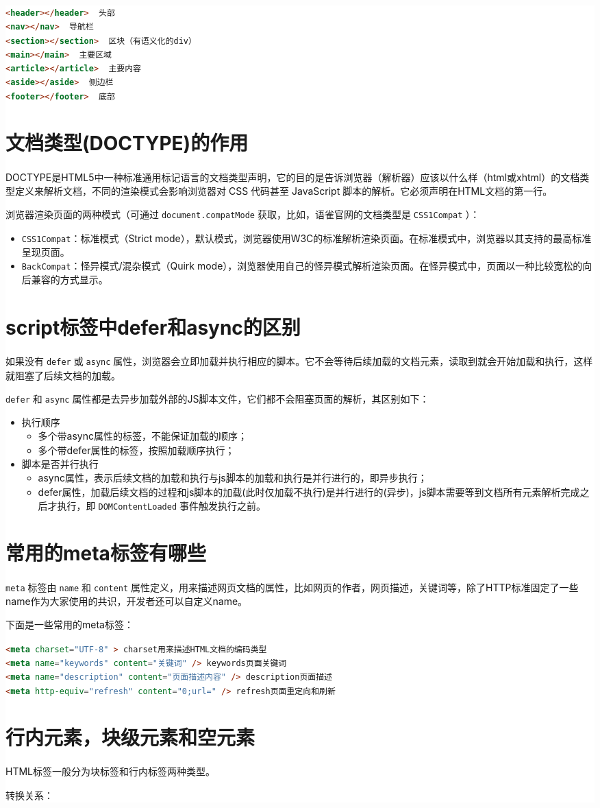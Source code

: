```html
<header></header>  头部
<nav></nav>  导航栏
<section></section>  区块（有语义化的div）
<main></main>  主要区域
<article></article>  主要内容
<aside></aside>  侧边栏
<footer></footer>  底部
```

# ⽂档类型(DOCTYPE)的作⽤

DOCTYPE是HTML5中一种标准通用标记语言的文档类型声明，它的目的是告诉浏览器（解析器）应该以什么样（html或xhtml）的文档类型定义来解析文档，不同的渲染模式会影响浏览器对 CSS 代码甚⾄ JavaScript 脚本的解析。它必须声明在HTML⽂档的第⼀⾏。

浏览器渲染页面的两种模式（可通过 `document.compatMode` 获取，比如，语雀官网的文档类型是 `CSS1Compat` ）：

- `CSS1Compat`：标准模式（Strict mode），默认模式，浏览器使用W3C的标准解析渲染页面。在标准模式中，浏览器以其支持的最高标准呈现页面。
- `BackCompat`：怪异模式/混杂模式（Quirk mode），浏览器使用自己的怪异模式解析渲染页面。在怪异模式中，页面以一种比较宽松的向后兼容的方式显示。

# script标签中defer和async的区别

如果没有 `defer` 或 `async` 属性，浏览器会立即加载并执行相应的脚本。它不会等待后续加载的文档元素，读取到就会开始加载和执行，这样就阻塞了后续文档的加载。

`defer` 和 `async` 属性都是去异步加载外部的JS脚本文件，它们都不会阻塞页面的解析，其区别如下：

- 执行顺序
  - 多个带async属性的标签，不能保证加载的顺序；
  - 多个带defer属性的标签，按照加载顺序执行；
- 脚本是否并行执行
  - async属性，表示后续文档的加载和执行与js脚本的加载和执行是并行进行的，即异步执行；
  - defer属性，加载后续文档的过程和js脚本的加载(此时仅加载不执行)是并行进行的(异步)，js脚本需要等到文档所有元素解析完成之后才执行，即 `DOMContentLoaded` 事件触发执行之前。

# 常⽤的meta标签有哪些

`meta` 标签由 `name` 和 `content` 属性定义，用来描述网页文档的属性，比如网页的作者，网页描述，关键词等，除了HTTP标准固定了一些name作为大家使用的共识，开发者还可以自定义name。

下面是一些常用的meta标签：
```html
<meta charset="UTF-8" > charset用来描述HTML文档的编码类型
<meta name="keywords" content="关键词" /> keywords页面关键词
<meta name="description" content="页面描述内容" /> description页面描述
<meta http-equiv="refresh" content="0;url=" /> refresh页面重定向和刷新
```

# 行内元素，块级元素和空元素

HTML标签一般分为块标签和行内标签两种类型。

转换关系：
